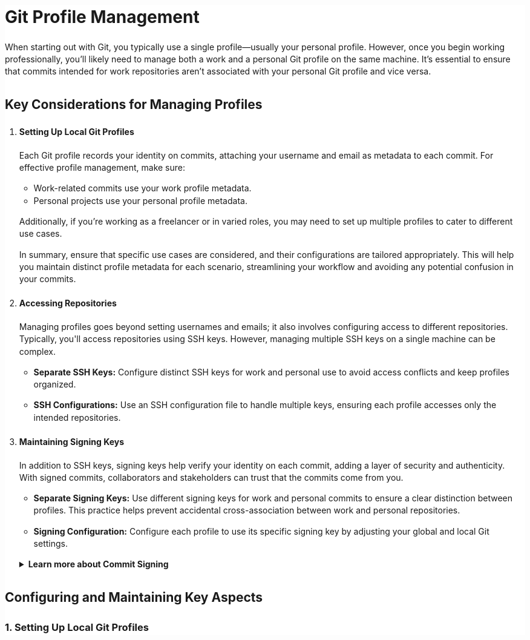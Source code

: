 # Git Profile Management

When starting out with Git, you typically use a single profile—usually your personal profile. However, once you begin working professionally, you’ll likely need to manage both a work and a personal Git profile on the same machine. It’s essential to ensure that commits intended for work repositories aren’t associated with your personal Git profile and vice versa.

## Key Considerations for Managing Profiles

1. #### Setting Up Local Git Profiles

   Each Git profile records your identity on commits, attaching your username and email as metadata to each commit. For effective profile management, make sure:

   - Work-related commits use your work profile metadata.
   - Personal projects use your personal profile metadata.

   Additionally, if you’re working as a freelancer or in varied roles, you may need to set up multiple profiles to cater to different use cases.

   In summary, ensure that specific use cases are considered, and their configurations are tailored appropriately. This will help you maintain distinct profile metadata for each scenario, streamlining your workflow and avoiding any potential confusion in your commits.

2. #### Accessing Repositories

   Managing profiles goes beyond setting usernames and emails; it also involves configuring access to different repositories. Typically, you'll access repositories using SSH keys. However, managing multiple SSH keys on a single machine can be complex.

   - **Separate SSH Keys:** Configure distinct SSH keys for work and personal use to avoid access conflicts and keep profiles organized.

   - **SSH Configurations:** Use an SSH configuration file to handle multiple keys, ensuring each profile accesses only the intended repositories.

3. #### Maintaining Signing Keys

   In addition to SSH keys, signing keys help verify your identity on each commit, adding a layer of security and authenticity. With signed commits, collaborators and stakeholders can trust that the commits come from you.

   - **Separate Signing Keys:** Use different signing keys for work and personal commits to ensure a clear distinction between profiles. This practice helps prevent accidental cross-association between work and personal repositories.

   - **Signing Configuration:** Configure each profile to use its specific signing key by adjusting your global and local Git settings.

   <details><summary><strong>Learn more about Commit Signing</strong></summary></details>

## Configuring and Maintaining Key Aspects

### 1. Setting Up Local Git Profiles
